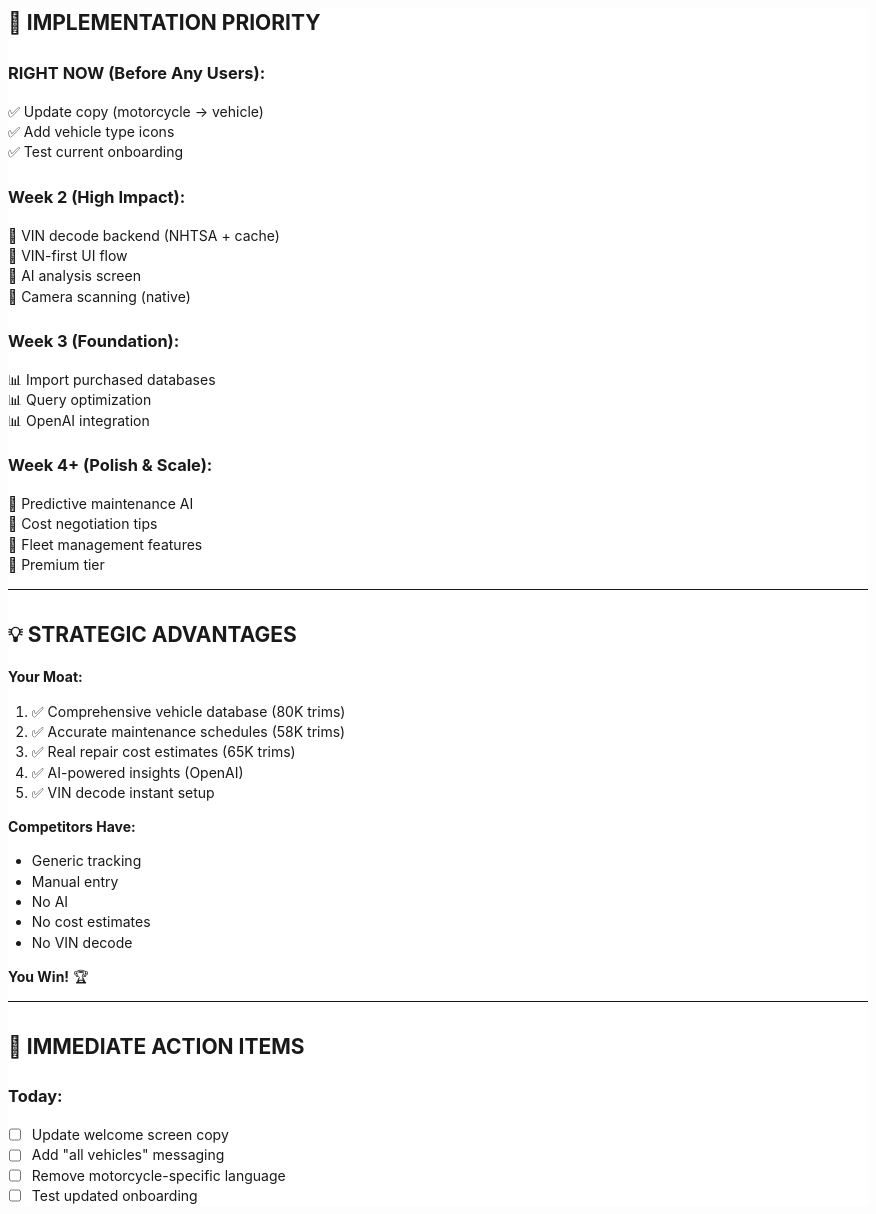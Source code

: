
## 🚀 **IMPLEMENTATION PRIORITY**

### **RIGHT NOW (Before Any Users):**
✅ Update copy (motorcycle → vehicle)  
✅ Add vehicle type icons  
✅ Test current onboarding  

### **Week 2 (High Impact):**
🎯 VIN decode backend (NHTSA + cache)  
🎯 VIN-first UI flow  
🎯 AI analysis screen  
🎯 Camera scanning (native)  

### **Week 3 (Foundation):**
📊 Import purchased databases  
📊 Query optimization  
📊 OpenAI integration  

### **Week 4+ (Polish & Scale):**
💎 Predictive maintenance AI  
💎 Cost negotiation tips  
💎 Fleet management features  
💎 Premium tier  

---

## 💡 **STRATEGIC ADVANTAGES**

**Your Moat:**
1. ✅ Comprehensive vehicle database (80K trims)
2. ✅ Accurate maintenance schedules (58K trims)
3. ✅ Real repair cost estimates (65K trims)
4. ✅ AI-powered insights (OpenAI)
5. ✅ VIN decode instant setup

**Competitors Have:**
- Generic tracking
- Manual entry
- No AI
- No cost estimates
- No VIN decode

**You Win!** 🏆

---

## 📝 **IMMEDIATE ACTION ITEMS**

### **Today:**
- [ ] Update welcome screen copy
- [ ] Add "all vehicles" messaging
- [ ] Remove motorcycle-specific language
- [ ] Test updated onboarding

